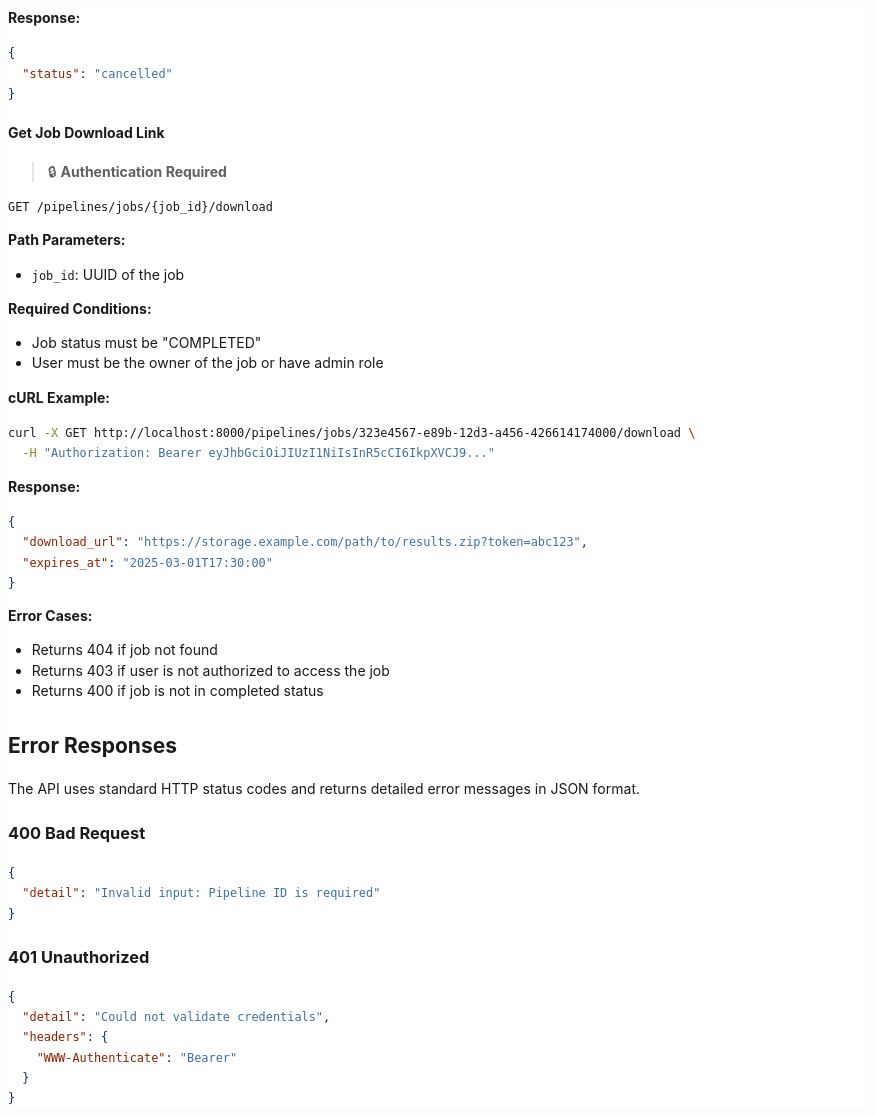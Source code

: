 **Response:**
```json
{
  "status": "cancelled"
}
```

#### Get Job Download Link

> 🔒 **Authentication Required**

```http
GET /pipelines/jobs/{job_id}/download
```

**Path Parameters:**
- `job_id`: UUID of the job

**Required Conditions:**
- Job status must be "COMPLETED"
- User must be the owner of the job or have admin role

**cURL Example:**
```bash
curl -X GET http://localhost:8000/pipelines/jobs/323e4567-e89b-12d3-a456-426614174000/download \
  -H "Authorization: Bearer eyJhbGciOiJIUzI1NiIsInR5cCI6IkpXVCJ9..."
```

**Response:**
```json
{
  "download_url": "https://storage.example.com/path/to/results.zip?token=abc123",
  "expires_at": "2025-03-01T17:30:00"
}
```

**Error Cases:**
- Returns 404 if job not found
- Returns 403 if user is not authorized to access the job
- Returns 400 if job is not in completed status

## Error Responses

The API uses standard HTTP status codes and returns detailed error messages in JSON format.

### 400 Bad Request

```json
{
  "detail": "Invalid input: Pipeline ID is required"
}
```

### 401 Unauthorized

```json
{
  "detail": "Could not validate credentials",
  "headers": {
    "WWW-Authenticate": "Bearer"
  }
}
```
